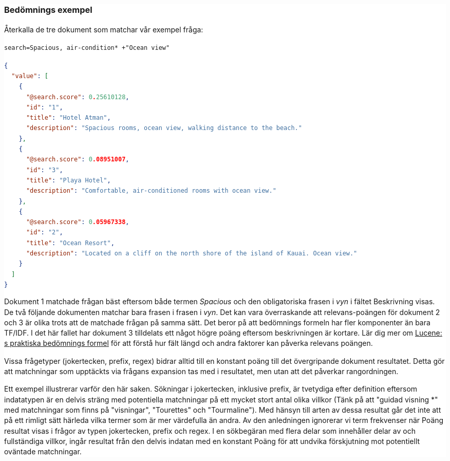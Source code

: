 ### <a name="scoring-example"></a>Bedömnings exempel

Återkalla de tre dokument som matchar vår exempel fråga:

```
search=Spacious, air-condition* +"Ocean view"  
```

```json
{
  "value": [
    {
      "@search.score": 0.25610128,
      "id": "1",
      "title": "Hotel Atman",
      "description": "Spacious rooms, ocean view, walking distance to the beach."
    },
    {
      "@search.score": 0.08951007,
      "id": "3",
      "title": "Playa Hotel",
      "description": "Comfortable, air-conditioned rooms with ocean view."
    },
    {
      "@search.score": 0.05967338,
      "id": "2",
      "title": "Ocean Resort",
      "description": "Located on a cliff on the north shore of the island of Kauai. Ocean view."
    }
  ]
}
```

Dokument 1 matchade frågan bäst eftersom både termen *Spacious* och den obligatoriska frasen i *vyn* i fältet Beskrivning visas. De två följande dokumenten matchar bara frasen i frasen i *vyn*. Det kan vara överraskande att relevans-poängen för dokument 2 och 3 är olika trots att de matchade frågan på samma sätt. Det beror på att bedömnings formeln har fler komponenter än bara TF/IDF. I det här fallet har dokument 3 tilldelats ett något högre poäng eftersom beskrivningen är kortare. Lär dig mer om [Lucene: s praktiska bedömnings formel](https://lucene.apache.org/core/6_6_1/core/org/apache/lucene/search/similarities/TFIDFSimilarity.html) för att förstå hur fält längd och andra faktorer kan påverka relevans poängen.

Vissa frågetyper (jokertecken, prefix, regex) bidrar alltid till en konstant poäng till det övergripande dokument resultatet. Detta gör att matchningar som upptäckts via frågans expansion tas med i resultatet, men utan att det påverkar rangordningen. 

Ett exempel illustrerar varför den här saken. Sökningar i jokertecken, inklusive prefix, är tvetydiga efter definition eftersom indatatypen är en delvis sträng med potentiella matchningar på ett mycket stort antal olika villkor (Tänk på att "guidad visning *" med matchningar som finns på "visningar", "Tourettes" och "Tourmaline"). Med hänsyn till arten av dessa resultat går det inte att på ett rimligt sätt härleda vilka termer som är mer värdefulla än andra. Av den anledningen ignorerar vi term frekvenser när Poäng resultat visas i frågor av typen jokertecken, prefix och regex. I en sökbegäran med flera delar som innehåller delar av och fullständiga villkor, ingår resultat från den delvis indatan med en konstant Poäng för att undvika förskjutning mot potentiellt oväntade matchningar.
